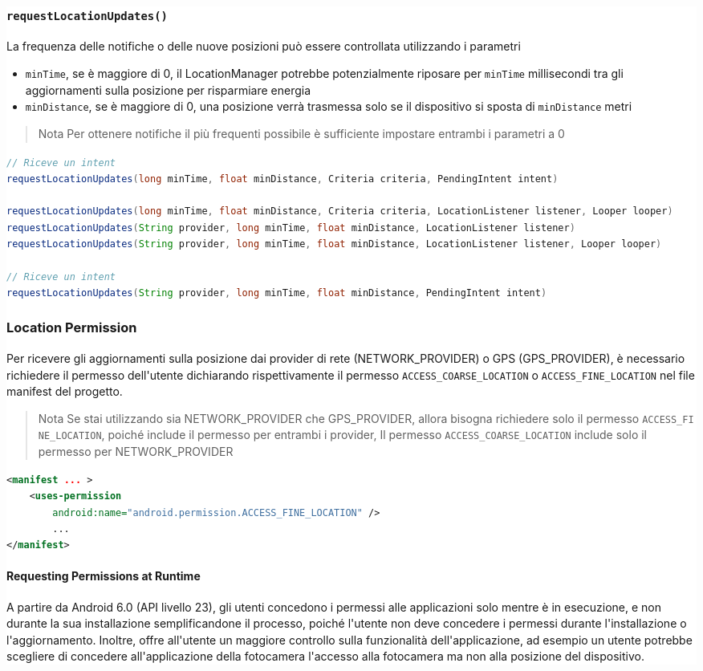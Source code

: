 ### `requestLocationUpdates()`

La frequenza delle notifiche o delle nuove posizioni può essere controllata utilizzando i parametri
- `minTime`, se è maggiore di 0, il LocationManager potrebbe potenzialmente riposare per `minTime` millisecondi tra gli aggiornamenti sulla posizione per risparmiare energia
- `minDistance`, se è maggiore di 0, una posizione verrà trasmessa solo se il dispositivo si sposta di `minDistance` metri

> Nota
> Per ottenere notifiche il più frequenti possibile è sufficiente impostare entrambi i parametri a 0


```Java
// Riceve un intent
requestLocationUpdates(long minTime, float minDistance, Criteria criteria, PendingIntent intent)

requestLocationUpdates(long minTime, float minDistance, Criteria criteria, LocationListener listener, Looper looper)
requestLocationUpdates(String provider, long minTime, float minDistance, LocationListener listener)
requestLocationUpdates(String provider, long minTime, float minDistance, LocationListener listener, Looper looper)

// Riceve un intent
requestLocationUpdates(String provider, long minTime, float minDistance, PendingIntent intent)
```



### Location Permission

Per ricevere gli aggiornamenti sulla posizione dai provider di rete (NETWORK_PROVIDER) o GPS (GPS_PROVIDER), è necessario richiedere il permesso dell'utente dichiarando rispettivamente il permesso `ACCESS_COARSE_LOCATION` o `ACCESS_FINE_LOCATION` nel file manifest del progetto.

> Nota
> Se stai utilizzando sia NETWORK_PROVIDER che GPS_PROVIDER, allora bisogna richiedere solo il permesso `ACCESS_FINE_LOCATION`, poiché include il permesso per entrambi i provider, Il permesso `ACCESS_COARSE_LOCATION` include solo il permesso per NETWORK_PROVIDER

```XML
<manifest ... >
	<uses-permission
		android:name="android.permission.ACCESS_FINE_LOCATION" />
		...
</manifest>
```

#### Requesting Permissions at Runtime

A partire da Android 6.0 (API livello 23), gli utenti concedono i permessi alle applicazioni solo mentre è in esecuzione, e non durante la sua installazione semplificandone il processo, poiché l'utente non deve concedere i permessi durante l'installazione o l'aggiornamento.
Inoltre, offre all'utente un maggiore controllo sulla funzionalità dell'applicazione, ad esempio un utente potrebbe scegliere di concedere all'applicazione della fotocamera l'accesso alla fotocamera ma non alla posizione del dispositivo.
